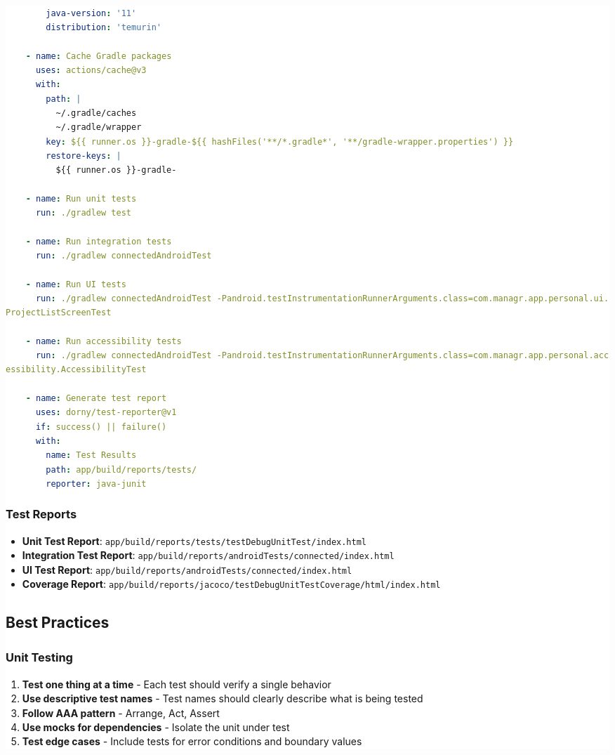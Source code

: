 ```yaml
        java-version: '11'
        distribution: 'temurin'
    
    - name: Cache Gradle packages
      uses: actions/cache@v3
      with:
        path: |
          ~/.gradle/caches
          ~/.gradle/wrapper
        key: ${{ runner.os }}-gradle-${{ hashFiles('**/*.gradle*', '**/gradle-wrapper.properties') }}
        restore-keys: |
          ${{ runner.os }}-gradle-
    
    - name: Run unit tests
      run: ./gradlew test
    
    - name: Run integration tests
      run: ./gradlew connectedAndroidTest
    
    - name: Run UI tests
      run: ./gradlew connectedAndroidTest -Pandroid.testInstrumentationRunnerArguments.class=com.managr.app.personal.ui.ProjectListScreenTest
    
    - name: Run accessibility tests
      run: ./gradlew connectedAndroidTest -Pandroid.testInstrumentationRunnerArguments.class=com.managr.app.personal.accessibility.AccessibilityTest
    
    - name: Generate test report
      uses: dorny/test-reporter@v1
      if: success() || failure()
      with:
        name: Test Results
        path: app/build/reports/tests/
        reporter: java-junit
```

### Test Reports
- **Unit Test Report**: `app/build/reports/tests/testDebugUnitTest/index.html`
- **Integration Test Report**: `app/build/reports/androidTests/connected/index.html`
- **UI Test Report**: `app/build/reports/androidTests/connected/index.html`
- **Coverage Report**: `app/build/reports/jacoco/testDebugUnitTestCoverage/html/index.html`

## Best Practices

### Unit Testing
1. **Test one thing at a time** - Each test should verify a single behavior
2. **Use descriptive test names** - Test names should clearly describe what is being tested
3. **Follow AAA pattern** - Arrange, Act, Assert
4. **Use mocks for dependencies** - Isolate the unit under test
5. **Test edge cases** - Include tests for error conditions and boundary values
